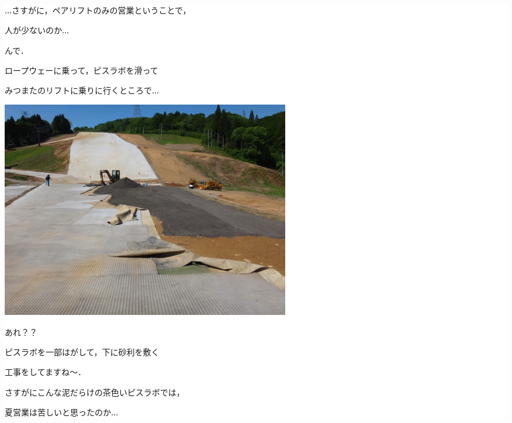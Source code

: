 


…さすがに，ペアリフトのみの営業ということで，


人が少ないのか…





んで．


ロープウェーに乗って，ピスラボを滑って


みつまたのリフトに乗りに行くところで…




![154c6aad67660b7d7c84d6cad87e0ab3.jpg](images/154c6aad67660b7d7c84d6cad87e0ab3.jpg)




あれ？？


ピスラボを一部はがして，下に砂利を敷く


工事をしてますね～．





さすがにこんな泥だらけの茶色いピスラボでは，


夏営業は苦しいと思ったのか…




